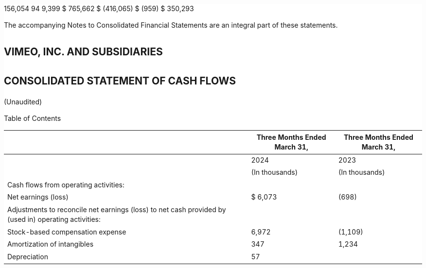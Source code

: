 <td>156,054</td>
<td>94</td>
<td>9,399</td>
<td>$ 765,662</td>
<td>$ (416,065)</td>
<td>$ (959)</td>
<td>$ 350,293</td>
</tr>
</tbody>
</table>
<p>The accompanying Notes to Consolidated Financial Statements are an integral part of these statements.</p>
<h2>VIMEO, INC. AND SUBSIDIARIES</h2>
<h2>CONSOLIDATED STATEMENT OF CASH FLOWS</h2>
<p>(Unaudited)</p>
<p>Table of Contents</p>
<table>
<thead>
<tr>
<th></th>
<th>Three Months Ended March 31,</th>
<th>Three Months Ended March 31,</th>
</tr>
</thead>
<tbody>
<tr>
<td></td>
<td>2024</td>
<td>2023</td>
</tr>
<tr>
<td></td>
<td>(In thousands)</td>
<td>(In thousands)</td>
</tr>
<tr>
<td>Cash flows from operating activities:</td>
<td></td>
<td></td>
</tr>
<tr>
<td>Net earnings (loss)</td>
<td>$ 6,073</td>
<td>(698)</td>
</tr>
<tr>
<td>Adjustments to reconcile net earnings (loss) to net cash provided by (used in) operating activities:</td>
<td></td>
<td></td>
</tr>
<tr>
<td>Stock-based compensation expense</td>
<td>6,972</td>
<td>(1,109)</td>
</tr>
<tr>
<td>Amortization of intangibles</td>
<td>347</td>
<td>1,234</td>
</tr>
<tr>
<td>Depreciation</td>
<td>57</td>